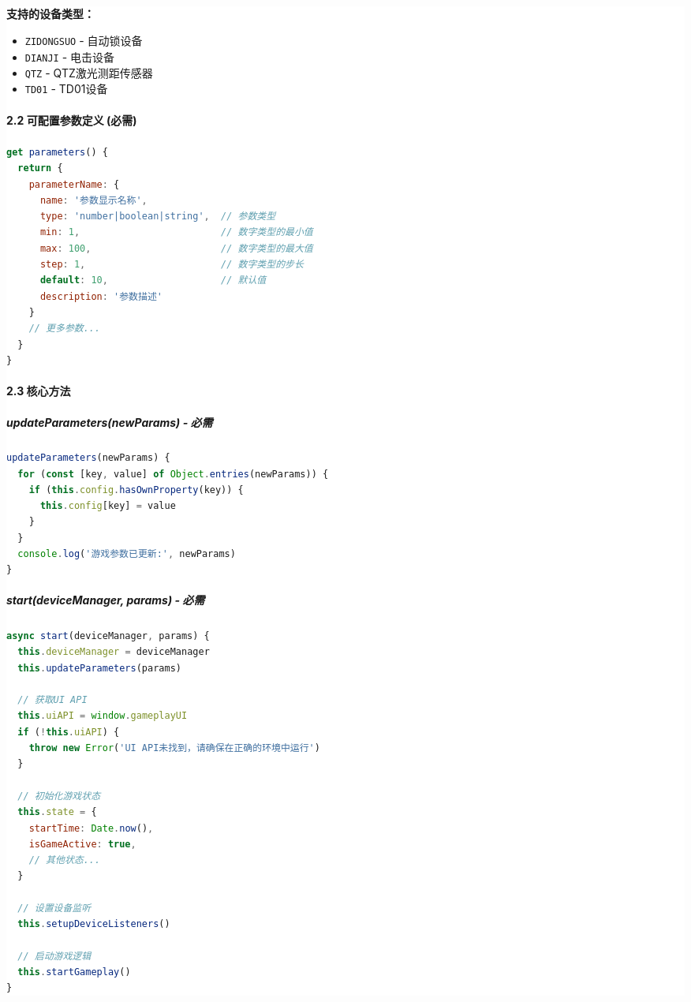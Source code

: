 **支持的设备类型：**
- `ZIDONGSUO` - 自动锁设备
- `DIANJI` - 电击设备
- `QTZ` - QTZ激光测距传感器
- `TD01` - TD01设备

#### 2.2 可配置参数定义 (必需)

```javascript
get parameters() {
  return {
    parameterName: {
      name: '参数显示名称',
      type: 'number|boolean|string',  // 参数类型
      min: 1,                         // 数字类型的最小值
      max: 100,                       // 数字类型的最大值
      step: 1,                        // 数字类型的步长
      default: 10,                    // 默认值
      description: '参数描述'
    }
    // 更多参数...
  }
}
```

#### 2.3 核心方法

##### updateParameters(newParams) - 必需

```javascript
updateParameters(newParams) {
  for (const [key, value] of Object.entries(newParams)) {
    if (this.config.hasOwnProperty(key)) {
      this.config[key] = value
    }
  }
  console.log('游戏参数已更新:', newParams)
}
```

##### start(deviceManager, params) - 必需

```javascript
async start(deviceManager, params) {
  this.deviceManager = deviceManager
  this.updateParameters(params)
  
  // 获取UI API
  this.uiAPI = window.gameplayUI
  if (!this.uiAPI) {
    throw new Error('UI API未找到，请确保在正确的环境中运行')
  }
  
  // 初始化游戏状态
  this.state = {
    startTime: Date.now(),
    isGameActive: true,
    // 其他状态...
  }
  
  // 设置设备监听
  this.setupDeviceListeners()
  
  // 启动游戏逻辑
  this.startGameplay()
}
```
